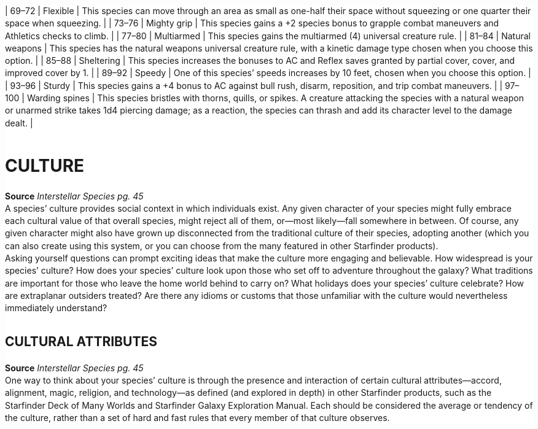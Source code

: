 | 69–72  | Flexible               | This species can move through an area as small as one-half their space without squeezing or one quarter their space when squeezing.                                                                                                                                                                                                                                                                                                                                                       |
| 73–76  | Mighty grip            | This species gains a +2 species bonus to grapple combat maneuvers and Athletics checks to climb.                                                                                                                                                                                                                                                                                                                                                                                          |
| 77–80  | Multiarmed             | This species gains the multiarmed (4) universal creature rule.                                                                                                                                                                                                                                                                                                                                                                                                                            |
| 81–84  | Natural weapons        | This species has the natural weapons universal creature rule, with a kinetic damage type chosen when you choose this option.                                                                                                                                                                                                                                                                                                                                                              |
| 85–88  | Sheltering             | This species increases the bonuses to AC and Reflex saves granted by partial cover, cover, and improved cover by 1.                                                                                                                                                                                                                                                                                                                                                                       |
| 89–92  | Speedy                 | One of this species’ speeds increases by 10 feet, chosen when you choose this option.                                                                                                                                                                                                                                                                                                                                                                                                     |
| 93–96  | Sturdy                 | This species gains a +4 bonus to AC against bull rush, disarm, reposition, and trip combat maneuvers.                                                                                                                                                                                                                                                                                                                                                                                     |
| 97–100 | Warding spines         | This species bristles with thorns, quills, or spikes. A creature attacking the species with a natural weapon or unarmed strike takes 1d4 piercing damage; as a reaction, the species can thrash and add its character level to the damage dealt.                                                                                                                                                                                                                                          |


  

# CULTURE

**Source** _Interstellar Species pg. 45_  
A species’ culture provides social context in which individuals exist. Any given character of your species might fully embrace each cultural value of that overall species, might reject all of them, or—most likely—fall somewhere in between. Of course, any given character might also have grown up disconnected from the traditional culture of their species, adopting another (which you can also create using this system, or you can choose from the many featured in other Starfinder products).  
Asking yourself questions can prompt exciting ideas that make the culture more engaging and believable. How widespread is your species’ culture? How does your species’ culture look upon those who set off to adventure throughout the galaxy? What traditions are important for those who leave the home world behind to carry on? What holidays does your species’ culture celebrate? How are extraplanar outsiders treated? Are there any idioms or customs that those unfamiliar with the culture would nevertheless immediately understand?  

## CULTURAL ATTRIBUTES

**Source** _Interstellar Species pg. 45_  
One way to think about your species’ culture is through the presence and interaction of certain cultural attributes—accord, alignment, magic, religion, and technology—as defined (and explored in depth) in other Starfinder products, such as the Starfinder Deck of Many Worlds and Starfinder Galaxy Exploration Manual. Each should be considered the average or tendency of the culture, rather than a set of hard and fast rules that every member of that culture observes.  